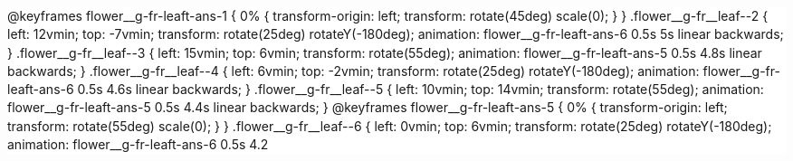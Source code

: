 @keyframes flower__g-fr-leaft-ans-1 {
  0% {
    transform-origin: left;
    transform: rotate(45deg) scale(0);
  }
}
.flower__g-fr__leaf--2 {
  left: 12vmin;
  top: -7vmin;
  transform: rotate(25deg) rotateY(-180deg);
  animation: flower__g-fr-leaft-ans-6 0.5s 5s linear backwards;
}
.flower__g-fr__leaf--3 {
  left: 15vmin;
  top: 6vmin;
  transform: rotate(55deg);
  animation: flower__g-fr-leaft-ans-5 0.5s 4.8s linear backwards;
}
.flower__g-fr__leaf--4 {
  left: 6vmin;
  top: -2vmin;
  transform: rotate(25deg) rotateY(-180deg);
  animation: flower__g-fr-leaft-ans-6 0.5s 4.6s linear backwards;
}
.flower__g-fr__leaf--5 {
  left: 10vmin;
  top: 14vmin;
  transform: rotate(55deg);
  animation: flower__g-fr-leaft-ans-5 0.5s 4.4s linear backwards;
}
@keyframes flower__g-fr-leaft-ans-5 {
  0% {
    transform-origin: left;
    transform: rotate(55deg) scale(0);
  }
}
.flower__g-fr__leaf--6 {
  left: 0vmin;
  top: 6vmin;
  transform: rotate(25deg) rotateY(-180deg);
  animation: flower__g-fr-leaft-ans-6 0.5s 4.2
